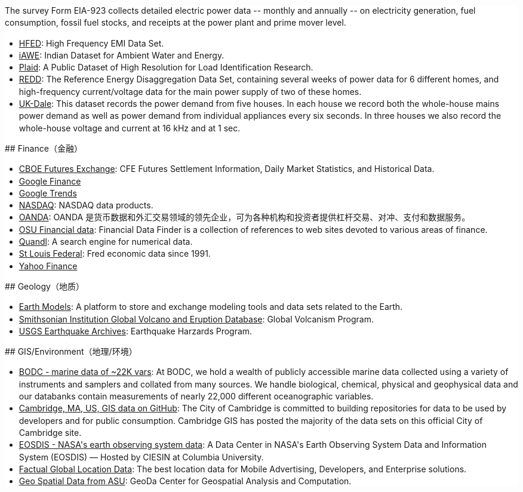 The survey Form EIA-923 collects detailed electric power data -- monthly and annually -- on electricity generation, fuel consumption, fossil fuel stocks, and receipts at the power plant and prime mover level. 
* [HFED](http://hfed.github.io/): High Frequency EMI Data Set.
* [iAWE](http://iawe.github.io/): Indian Dataset for Ambient Water and Energy.
* [Plaid](http://plaidplug.com/): A Public Dataset of High Resolution for Load Identification Research.
* [REDD](http://redd.csail.mit.edu/): The Reference Energy Disaggregation Data Set, containing several weeks of power data for 6 different homes, and high-frequency current/voltage data for the main power supply of two of these homes.
* [UK-Dale](http://www.doc.ic.ac.uk/~dk3810/data/): This dataset records the power demand from five houses. In each house we record both the whole-house mains power demand as well as power demand from individual appliances every six seconds. In three houses we also record the whole-house voltage and current at 16 kHz and at 1 sec.


<a id="Finance">
## Finance（金融）
</a>

* [CBOE Futures Exchange](http://cfe.cboe.com/Data/): CFE Futures Settlement Information, Daily Market Statistics, and Historical Data.
* [Google Finance](https://www.google.com/finance)
* [Google Trends](http://www.google.com/trends?q=google&ctab=0&geo=all&date=all&sort=0)
* [NASDAQ](https://data.nasdaq.com/): NASDAQ data products.
* [OANDA](http://www.oanda.com/): OANDA 是货币数据和外汇交易领域的领先企业，可为各种机构和投资者提供杠杆交易、对冲、支付和数据服务。
* [OSU Financial data](http://fisher.osu.edu/fin/fdf/osudata.htm): Financial Data Finder is a collection of references to web sites devoted to various areas of finance. 
* [Quandl](https://www.quandl.com/): A search engine for numerical data.
* [St Louis Federal](https://research.stlouisfed.org/fred2/): Fred economic data since 1991.
* [Yahoo Finance](http://finance.yahoo.com/)


<a id="Geology">
## Geology（地质）
</a>

* [Earth Models](http://www.earthmodels.org/): A platform to store and exchange modeling tools and data sets related to the Earth. 
* [Smithsonian Institution Global Volcano and Eruption Database](http://volcano.si.edu/): Global Volcanism Program.
* [USGS Earthquake Archives](http://earthquake.usgs.gov/earthquakes/search/): Earthquake Harzards Program.


<a id="GIS">
## GIS/Environment（地理/环境）
</a>

* [BODC - marine data of ~22K vars](http://www.bodc.ac.uk/data/where_to_find_data/): At BODC, we hold a wealth of publicly accessible marine data collected using a variety of instruments and samplers and collated from many sources. We handle biological, chemical, physical and geophysical data and our databanks contain measurements of nearly 22,000 different oceanographic variables.
* [Cambridge, MA, US, GIS data on GitHub](http://cambridgegis.github.io/gisdata.html): The City of Cambridge is committed to building repositories for data to be used by developers and for public consumption. Cambridge GIS has posted the majority of the data sets on this official City of Cambridge site. 
* [EOSDIS - NASA's earth observing system data](http://sedac.ciesin.columbia.edu/data/sets/browse): A Data Center in NASA's Earth Observing System Data and Information System (EOSDIS) — Hosted by CIESIN at Columbia University.
* [Factual Global Location Data](https://www.factual.com/): The best location data for Mobile Advertising, Developers, and Enterprise solutions.
* [Geo Spatial Data from ASU](http://geodacenter.asu.edu/datalist/): GeoDa Center for Geospatial Analysis and Computation.